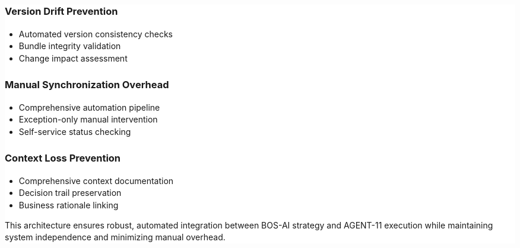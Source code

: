 ### Version Drift Prevention
- Automated version consistency checks
- Bundle integrity validation
- Change impact assessment

### Manual Synchronization Overhead
- Comprehensive automation pipeline
- Exception-only manual intervention
- Self-service status checking

### Context Loss Prevention
- Comprehensive context documentation
- Decision trail preservation
- Business rationale linking

This architecture ensures robust, automated integration between BOS-AI strategy and AGENT-11 execution while maintaining system independence and minimizing manual overhead.